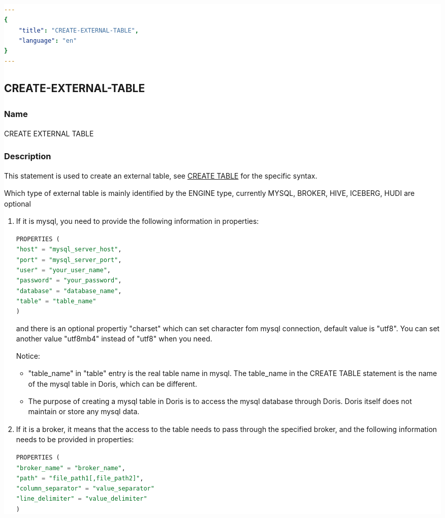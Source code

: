 ```yaml
---
{
    "title": "CREATE-EXTERNAL-TABLE",
    "language": "en"
}
---
```




## CREATE-EXTERNAL-TABLE

### Name

CREATE EXTERNAL TABLE

### Description

This statement is used to create an external table, see [CREATE TABLE](./CREATE-TABLE.md) for the specific syntax.

Which type of external table is mainly identified by the ENGINE type, currently MYSQL, BROKER, HIVE, ICEBERG, HUDI are optional

1. If it is mysql, you need to provide the following information in properties:

   ```sql
   PROPERTIES (
   "host" = "mysql_server_host",
   "port" = "mysql_server_port",
   "user" = "your_user_name",
   "password" = "your_password",
   "database" = "database_name",
   "table" = "table_name"
   )
   ```
   and there is an optional propertiy "charset" which can set character fom mysql connection, default value is "utf8". You can set another value "utf8mb4" instead of "utf8" when you need.

   Notice:

   - "table_name" in "table" entry is the real table name in mysql. The table_name in the CREATE TABLE statement is the name of the mysql table in Doris, which can be different.

   - The purpose of creating a mysql table in Doris is to access the mysql database through Doris. Doris itself does not maintain or store any mysql data.

2. If it is a broker, it means that the access to the table needs to pass through the specified broker, and the following information needs to be provided in properties:

   ```sql
   PROPERTIES (
   "broker_name" = "broker_name",
   "path" = "file_path1[,file_path2]",
   "column_separator" = "value_separator"
   "line_delimiter" = "value_delimiter"
   )
   ```
